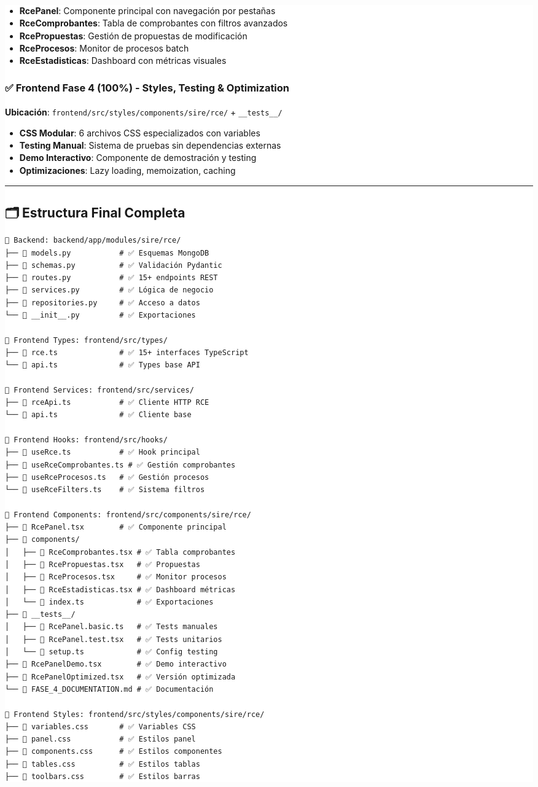 - **RcePanel**: Componente principal con navegación por pestañas
- **RceComprobantes**: Tabla de comprobantes con filtros avanzados
- **RcePropuestas**: Gestión de propuestas de modificación
- **RceProcesos**: Monitor de procesos batch
- **RceEstadisticas**: Dashboard con métricas visuales

### ✅ **Frontend Fase 4** (100%) - Styles, Testing & Optimization
**Ubicación**: `frontend/src/styles/components/sire/rce/` + `__tests__/`

- **CSS Modular**: 6 archivos CSS especializados con variables
- **Testing Manual**: Sistema de pruebas sin dependencias externas
- **Demo Interactivo**: Componente de demostración y testing
- **Optimizaciones**: Lazy loading, memoization, caching

---

## 🗂️ Estructura Final Completa

```
📁 Backend: backend/app/modules/sire/rce/
├── 📄 models.py           # ✅ Esquemas MongoDB
├── 📄 schemas.py          # ✅ Validación Pydantic  
├── 📄 routes.py           # ✅ 15+ endpoints REST
├── 📄 services.py         # ✅ Lógica de negocio
├── 📄 repositories.py     # ✅ Acceso a datos
└── 📄 __init__.py         # ✅ Exportaciones

📁 Frontend Types: frontend/src/types/
├── 📄 rce.ts              # ✅ 15+ interfaces TypeScript
└── 📄 api.ts              # ✅ Types base API

📁 Frontend Services: frontend/src/services/
├── 📄 rceApi.ts           # ✅ Cliente HTTP RCE
└── 📄 api.ts              # ✅ Cliente base

📁 Frontend Hooks: frontend/src/hooks/
├── 📄 useRce.ts           # ✅ Hook principal
├── 📄 useRceComprobantes.ts # ✅ Gestión comprobantes
├── 📄 useRceProcesos.ts   # ✅ Gestión procesos
└── 📄 useRceFilters.ts    # ✅ Sistema filtros

📁 Frontend Components: frontend/src/components/sire/rce/
├── 📄 RcePanel.tsx        # ✅ Componente principal
├── 📁 components/
│   ├── 📄 RceComprobantes.tsx # ✅ Tabla comprobantes
│   ├── 📄 RcePropuestas.tsx   # ✅ Propuestas
│   ├── 📄 RceProcesos.tsx     # ✅ Monitor procesos
│   ├── 📄 RceEstadisticas.tsx # ✅ Dashboard métricas
│   └── 📄 index.ts            # ✅ Exportaciones
├── 📁 __tests__/
│   ├── 📄 RcePanel.basic.ts   # ✅ Tests manuales
│   ├── 📄 RcePanel.test.tsx   # ✅ Tests unitarios
│   └── 📄 setup.ts            # ✅ Config testing
├── 📄 RcePanelDemo.tsx        # ✅ Demo interactivo
├── 📄 RcePanelOptimized.tsx   # ✅ Versión optimizada
└── 📄 FASE_4_DOCUMENTATION.md # ✅ Documentación

📁 Frontend Styles: frontend/src/styles/components/sire/rce/
├── 📄 variables.css       # ✅ Variables CSS
├── 📄 panel.css           # ✅ Estilos panel
├── 📄 components.css      # ✅ Estilos componentes
├── 📄 tables.css          # ✅ Estilos tablas
├── 📄 toolbars.css        # ✅ Estilos barras
```